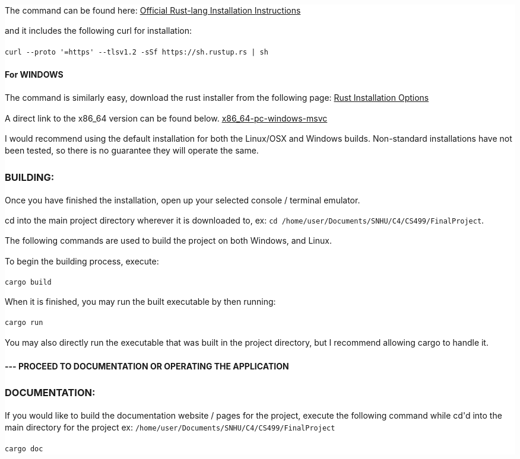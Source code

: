 The command can be found here:
[Official Rust-lang Installation Instructions](https://www.rust-lang.org/tools/install)

and it includes the following curl for installation: 

```
curl --proto '=https' --tlsv1.2 -sSf https://sh.rustup.rs | sh
```

#### For WINDOWS

The command is similarly easy, download the rust installer from the following page:
[Rust Installation Options](https://forge.rust-lang.org/infra/other-installation-methods.html)

A direct link to the x86_64 version can be found below.
[x86_64-pc-windows-msvc](https://static.rust-lang.org/rustup/dist/x86_64-pc-windows-msvc/rustup-init.exe)

I would recommend using the default installation for both the Linux/OSX and Windows builds. Non-standard installations have not been tested, so there is no guarantee they will operate the same. 


### BUILDING:
Once you have finished the installation, open up your selected console / terminal emulator. 

cd into the main project directory wherever it is downloaded to, ex: `cd /home/user/Documents/SNHU/C4/CS499/FinalProject`.

The following commands are used to build the project on both Windows, and Linux. 

To begin the building process, execute:

```
cargo build
```

When it is finished, you may run the built executable by then running:

```
cargo run
```

You may also directly run the executable that was built in the project directory, but I recommend allowing cargo to handle it. 



#### --- PROCEED TO DOCUMENTATION OR OPERATING THE APPLICATION



### DOCUMENTATION:

If you would like to build the documentation website / pages for the project, execute the following command while cd'd into the main directory for the project ex: `/home/user/Documents/SNHU/C4/CS499/FinalProject`

```
cargo doc
```

